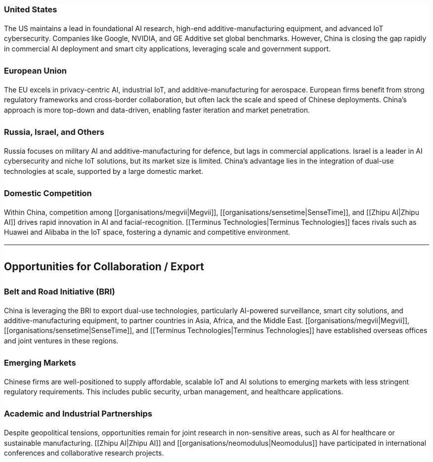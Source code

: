 ### United States

The US maintains a lead in foundational AI research, high-end additive-manufacturing equipment, and advanced IoT cybersecurity. Companies like Google, NVIDIA, and GE Additive set global benchmarks. However, China is closing the gap rapidly in commercial AI deployment and smart city applications, leveraging scale and government support.

### European Union

The EU excels in privacy-centric AI, industrial IoT, and additive-manufacturing for aerospace. European firms benefit from strong regulatory frameworks and cross-border collaboration, but often lack the scale and speed of Chinese deployments. China’s approach is more top-down and data-driven, enabling faster iteration and market penetration.

### Russia, Israel, and Others

Russia focuses on military AI and additive-manufacturing for defence, but lags in commercial applications. Israel is a leader in AI cybersecurity and niche IoT solutions, but its market size is limited. China’s advantage lies in the integration of dual-use technologies at scale, supported by a large domestic market.

### Domestic Competition

Within China, competition among [[organisations/megvii\|Megvii]], [[organisations/sensetime\|SenseTime]], and [[Zhipu AI\|Zhipu AI]] drives rapid innovation in AI and facial-recognition. [[Terminus Technologies\|Terminus Technologies]] faces rivals such as Huawei and Alibaba in the IoT space, fostering a dynamic and competitive environment.

---

## Opportunities for Collaboration / Export

### Belt and Road Initiative (BRI)

China is leveraging the BRI to export dual-use technologies, particularly AI-powered surveillance, smart city solutions, and additive-manufacturing equipment, to partner countries in Asia, Africa, and the Middle East. [[organisations/megvii\|Megvii]], [[organisations/sensetime\|SenseTime]], and [[Terminus Technologies\|Terminus Technologies]] have established overseas offices and joint ventures in these regions.

### Emerging Markets

Chinese firms are well-positioned to supply affordable, scalable IoT and AI solutions to emerging markets with less stringent regulatory requirements. This includes public security, urban management, and healthcare applications.

### Academic and Industrial Partnerships

Despite geopolitical tensions, opportunities remain for joint research in non-sensitive areas, such as AI for healthcare or sustainable manufacturing. [[Zhipu AI\|Zhipu AI]] and [[organisations/neomodulus\|Neomodulus]] have participated in international conferences and collaborative research projects.
